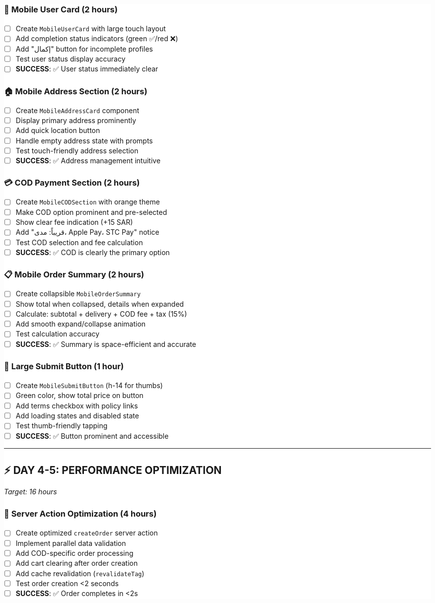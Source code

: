 ### 👤 **Mobile User Card (2 hours)**
- [ ] Create `MobileUserCard` with large touch layout
- [ ] Add completion status indicators (green ✅/red ❌)
- [ ] Add "إكمال" button for incomplete profiles
- [ ] Test user status display accuracy
- [ ] **SUCCESS**: ✅ User status immediately clear

### 🏠 **Mobile Address Section (2 hours)**
- [ ] Create `MobileAddressCard` component
- [ ] Display primary address prominently
- [ ] Add quick location button
- [ ] Handle empty address state with prompts
- [ ] Test touch-friendly address selection
- [ ] **SUCCESS**: ✅ Address management intuitive

### 💳 **COD Payment Section (2 hours)**
- [ ] Create `MobileCODSection` with orange theme
- [ ] Make COD option prominent and pre-selected
- [ ] Show clear fee indication (+15 SAR)
- [ ] Add "قريباً: مدى، Apple Pay، STC Pay" notice
- [ ] Test COD selection and fee calculation
- [ ] **SUCCESS**: ✅ COD is clearly the primary option

### 📋 **Mobile Order Summary (2 hours)**
- [ ] Create collapsible `MobileOrderSummary`
- [ ] Show total when collapsed, details when expanded
- [ ] Calculate: subtotal + delivery + COD fee + tax (15%)
- [ ] Add smooth expand/collapse animation
- [ ] Test calculation accuracy
- [ ] **SUCCESS**: ✅ Summary is space-efficient and accurate

### 🔲 **Large Submit Button (1 hour)**
- [ ] Create `MobileSubmitButton` (h-14 for thumbs)
- [ ] Green color, show total price on button
- [ ] Add terms checkbox with policy links
- [ ] Add loading states and disabled state
- [ ] Test thumb-friendly tapping
- [ ] **SUCCESS**: ✅ Button prominent and accessible

---

## ⚡ **DAY 4-5: PERFORMANCE OPTIMIZATION**
*Target: 16 hours*

### 🚀 **Server Action Optimization (4 hours)**
- [ ] Create optimized `createOrder` server action
- [ ] Implement parallel data validation
- [ ] Add COD-specific order processing
- [ ] Add cart clearing after order creation
- [ ] Add cache revalidation (`revalidateTag`)
- [ ] Test order creation <2 seconds
- [ ] **SUCCESS**: ✅ Order completes in <2s
